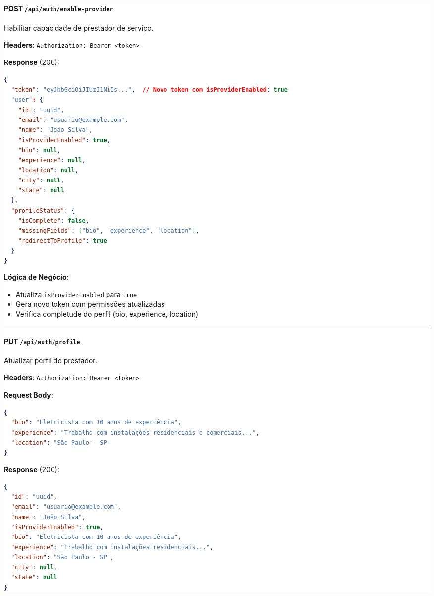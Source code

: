 
#### POST `/api/auth/enable-provider`

Habilitar capacidade de prestador de serviço.

**Headers**: `Authorization: Bearer <token>`

**Response** (200):
```json
{
  "token": "eyJhbGciOiJIUzI1NiIs...",  // Novo token com isProviderEnabled: true
  "user": {
    "id": "uuid",
    "email": "usuario@example.com",
    "name": "João Silva",
    "isProviderEnabled": true,
    "bio": null,
    "experience": null,
    "location": null,
    "city": null,
    "state": null
  },
  "profileStatus": {
    "isComplete": false,
    "missingFields": ["bio", "experience", "location"],
    "redirectToProfile": true
  }
}
```

**Lógica de Negócio**:
- Atualiza `isProviderEnabled` para `true`
- Gera novo token com permissões atualizadas
- Verifica completude do perfil (bio, experience, location)

---

#### PUT `/api/auth/profile`

Atualizar perfil do prestador.

**Headers**: `Authorization: Bearer <token>`

**Request Body**:
```json
{
  "bio": "Eletricista com 10 anos de experiência",
  "experience": "Trabalho com instalações residenciais e comerciais...",
  "location": "São Paulo - SP"
}
```

**Response** (200):
```json
{
  "id": "uuid",
  "email": "usuario@example.com",
  "name": "João Silva",
  "isProviderEnabled": true,
  "bio": "Eletricista com 10 anos de experiência",
  "experience": "Trabalho com instalações residenciais...",
  "location": "São Paulo - SP",
  "city": null,
  "state": null
}
```

